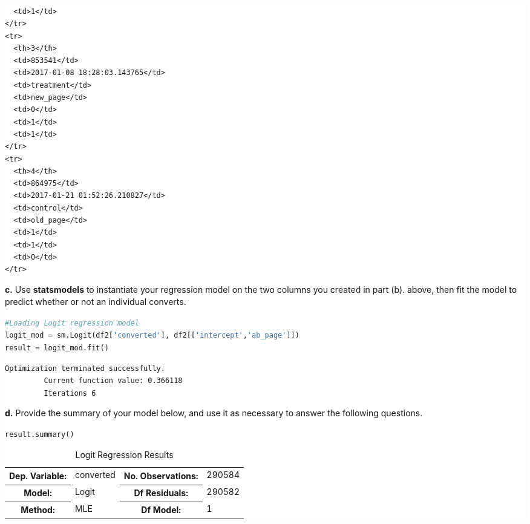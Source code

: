       <td>1</td>
    </tr>
    <tr>
      <th>3</th>
      <td>853541</td>
      <td>2017-01-08 18:28:03.143765</td>
      <td>treatment</td>
      <td>new_page</td>
      <td>0</td>
      <td>1</td>
      <td>1</td>
    </tr>
    <tr>
      <th>4</th>
      <td>864975</td>
      <td>2017-01-21 01:52:26.210827</td>
      <td>control</td>
      <td>old_page</td>
      <td>1</td>
      <td>1</td>
      <td>0</td>
    </tr>
  </tbody>
</table>
</div>



**c.** Use **statsmodels** to instantiate your regression model on the two columns you created in part (b). above, then fit the model to predict whether or not an individual converts. 


```python
#Loading Logit regression model
logit_mod = sm.Logit(df2['converted'], df2[['intercept','ab_page']])
result = logit_mod.fit()
```

    Optimization terminated successfully.
             Current function value: 0.366118
             Iterations 6
    

**d.** Provide the summary of your model below, and use it as necessary to answer the following questions.


```python
result.summary()

```




<table class="simpletable">
<caption>Logit Regression Results</caption>
<tr>
  <th>Dep. Variable:</th>       <td>converted</td>    <th>  No. Observations:  </th>   <td>290584</td>   
</tr>
<tr>
  <th>Model:</th>                 <td>Logit</td>      <th>  Df Residuals:      </th>   <td>290582</td>   
</tr>
<tr>
  <th>Method:</th>                 <td>MLE</td>       <th>  Df Model:          </th>   <td>     1</td>   
</tr>
<tr>